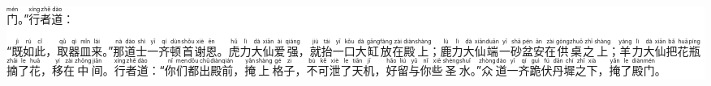<ruby>门<rt>mén</rt></ruby>。”<ruby>行<rt>xíng</rt></ruby><ruby>者<rt>zhě</rt></ruby><ruby>道<rt>dào</rt></ruby>：

“<ruby>既<rt>jì</rt></ruby><ruby>如<rt>rú</rt></ruby><ruby>此<rt>cǐ</rt></ruby>，<ruby>取<rt>qǔ</rt></ruby><ruby>器<rt>qì</rt></ruby><ruby>皿<rt>mǐn</rt></ruby><ruby>来<rt>lái</rt></ruby>。”<ruby>那<rt>nà</rt></ruby><ruby>道<rt>dào</rt></ruby><ruby>士<rt>shì</rt></ruby><ruby>一<rt>yī</rt></ruby><ruby>齐<rt>qí</rt></ruby><ruby>顿<rt>dùn</rt></ruby><ruby>首<rt>shǒu</rt></ruby><ruby>谢<rt>xiè</rt></ruby><ruby>恩<rt>ēn</rt></ruby>。<ruby>虎<rt>hǔ</rt></ruby><ruby>力<rt>lì</rt></ruby><ruby>大<rt>dà</rt></ruby><ruby>仙<rt>xiān</rt></ruby><ruby>爱<rt>ài</rt></ruby><ruby>强<rt>qiáng</rt></ruby>，<ruby>就<rt>jiù</rt></ruby><ruby>抬<rt>tái</rt></ruby><ruby>一<rt>yī</rt></ruby><ruby>口<rt>kǒu</rt></ruby><ruby>大<rt>dà</rt></ruby><ruby>缸<rt>gāng</rt></ruby><ruby>放<rt>fàng</rt></ruby><ruby>在<rt>zài</rt></ruby><ruby>殿<rt>diàn</rt></ruby><ruby>上<rt>shàng</rt></ruby>；<ruby>鹿<rt>lù</rt></ruby><ruby>力<rt>lì</rt></ruby><ruby>大<rt>dà</rt></ruby><ruby>仙<rt>xiān</rt></ruby><ruby>端<rt>duān</rt></ruby><ruby>一<rt>yī</rt></ruby><ruby>砂<rt>shā</rt></ruby><ruby>盆<rt>pén</rt></ruby><ruby>安<rt>ān</rt></ruby><ruby>在<rt>zài</rt></ruby><ruby>供<rt>gòng</rt></ruby><ruby>桌<rt>zhuō</rt></ruby><ruby>之<rt>zhī</rt></ruby><ruby>上<rt>shàng</rt></ruby>；<ruby>羊<rt>yáng</rt></ruby><ruby>力<rt>lì</rt></ruby><ruby>大<rt>dà</rt></ruby><ruby>仙<rt>xiān</rt></ruby><ruby>把<rt>bǎ</rt></ruby><ruby>花<rt>huā</rt></ruby><ruby>瓶<rt>píng</rt></ruby><ruby>摘<rt>zhāi</rt></ruby><ruby>了<rt>le</rt></ruby><ruby>花<rt>huā</rt></ruby>，<ruby>移<rt>yí</rt></ruby><ruby>在<rt>zài</rt></ruby><ruby>中<rt>zhōng</rt></ruby><ruby>间<rt>jiān</rt></ruby>。<ruby>行<rt>xíng</rt></ruby><ruby>者<rt>zhě</rt></ruby><ruby>道<rt>dào</rt></ruby>：“<ruby>你<rt>nǐ</rt></ruby><ruby>们<rt>men</rt></ruby><ruby>都<rt>dōu</rt></ruby><ruby>出<rt>chū</rt></ruby><ruby>殿<rt>diàn</rt></ruby><ruby>前<rt>qián</rt></ruby>，<ruby>掩<rt>yǎn</rt></ruby><ruby>上<rt>shàng</rt></ruby><ruby>格<rt>gé</rt></ruby><ruby>子<rt>zi</rt></ruby>，<ruby>不<rt>bù</rt></ruby><ruby>可<rt>kě</rt></ruby><ruby>泄<rt>xiè</rt></ruby><ruby>了<rt>le</rt></ruby><ruby>天<rt>tiān</rt></ruby><ruby>机<rt>jī</rt></ruby>，<ruby>好<rt>hǎo</rt></ruby><ruby>留<rt>liú</rt></ruby><ruby>与<rt>yǔ</rt></ruby><ruby>你<rt>nǐ</rt></ruby><ruby>些<rt>xiē</rt></ruby><ruby>圣<rt>shèng</rt></ruby><ruby>水<rt>shuǐ</rt></ruby>。”<ruby>众<rt>zhòng</rt></ruby><ruby>道<rt>dào</rt></ruby><ruby>一<rt>yī</rt></ruby><ruby>齐<rt>qí</rt></ruby><ruby>跪<rt>guì</rt></ruby><ruby>伏<rt>fú</rt></ruby><ruby>丹<rt>dān</rt></ruby><ruby>墀<rt>chí</rt></ruby><ruby>之<rt>zhī</rt></ruby><ruby>下<rt>xià</rt></ruby>，<ruby>掩<rt>yǎn</rt></ruby><ruby>了<rt>le</rt></ruby><ruby>殿<rt>diàn</rt></ruby><ruby>门<rt>mén</rt></ruby>。
